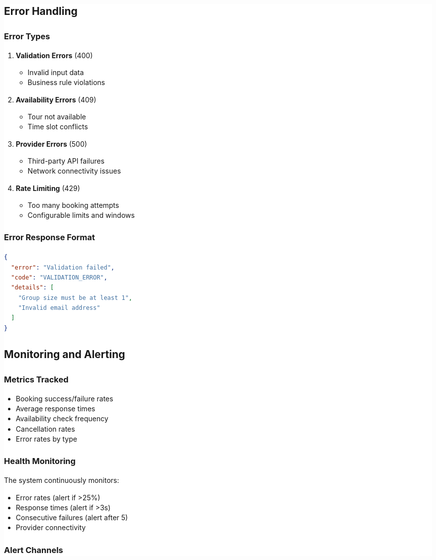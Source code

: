 ## Error Handling

### Error Types

1. **Validation Errors** (400)
   - Invalid input data
   - Business rule violations

2. **Availability Errors** (409)
   - Tour not available
   - Time slot conflicts

3. **Provider Errors** (500)
   - Third-party API failures
   - Network connectivity issues

4. **Rate Limiting** (429)
   - Too many booking attempts
   - Configurable limits and windows

### Error Response Format

```json
{
  "error": "Validation failed",
  "code": "VALIDATION_ERROR",
  "details": [
    "Group size must be at least 1",
    "Invalid email address"
  ]
}
```

## Monitoring and Alerting

### Metrics Tracked

- Booking success/failure rates
- Average response times
- Availability check frequency
- Cancellation rates
- Error rates by type

### Health Monitoring

The system continuously monitors:
- Error rates (alert if >25%)
- Response times (alert if >3s)
- Consecutive failures (alert after 5)
- Provider connectivity

### Alert Channels
